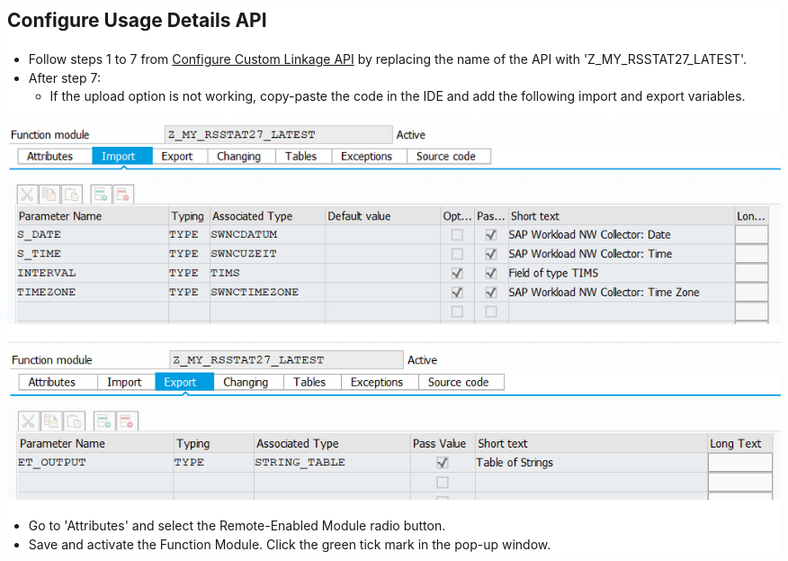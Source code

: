 </p>

## Configure Usage Details API

- Follow steps 1 to 7 from [Configure Custom Linkage API](#configure-custom-linkage-api) by replacing the name of the API with 'Z_MY_RSSTAT27_LATEST'.
- After step 7:
  - If the upload option is not working, copy-paste the code in the IDE and add the following import and export variables.

<p align="center">
  <img src="../assets/Sap_usage_step_1.png" />
</p>

<p align="center">
  <img src="../assets/Sap_usage_step_2.png" />
</p>

- Go to 'Attributes' and select the Remote-Enabled Module radio button.
- Save and activate the Function Module. Click the green tick mark in the pop-up window.







